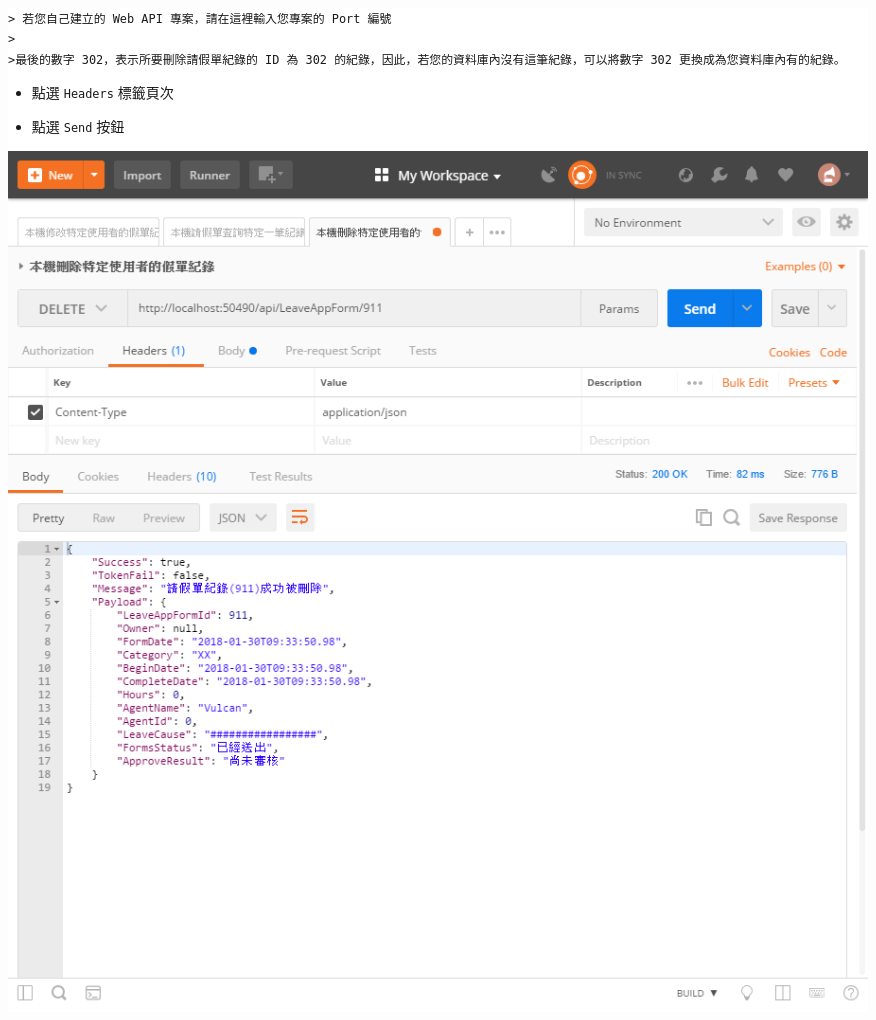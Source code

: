     > 若您自己建立的 Web API 專案，請在這裡輸入您專案的 Port 編號
    >
    >最後的數字 302，表示所要刪除請假單紀錄的 ID 為 302 的紀錄，因此，若您的資料庫內沒有這筆紀錄，可以將數字 302 更換成為您資料庫內有的紀錄。

  * 點選 `Headers` 標籤頁次

  * 點選 `Send` 按鈕

![PostMan](Images/DPostMan21.png)
